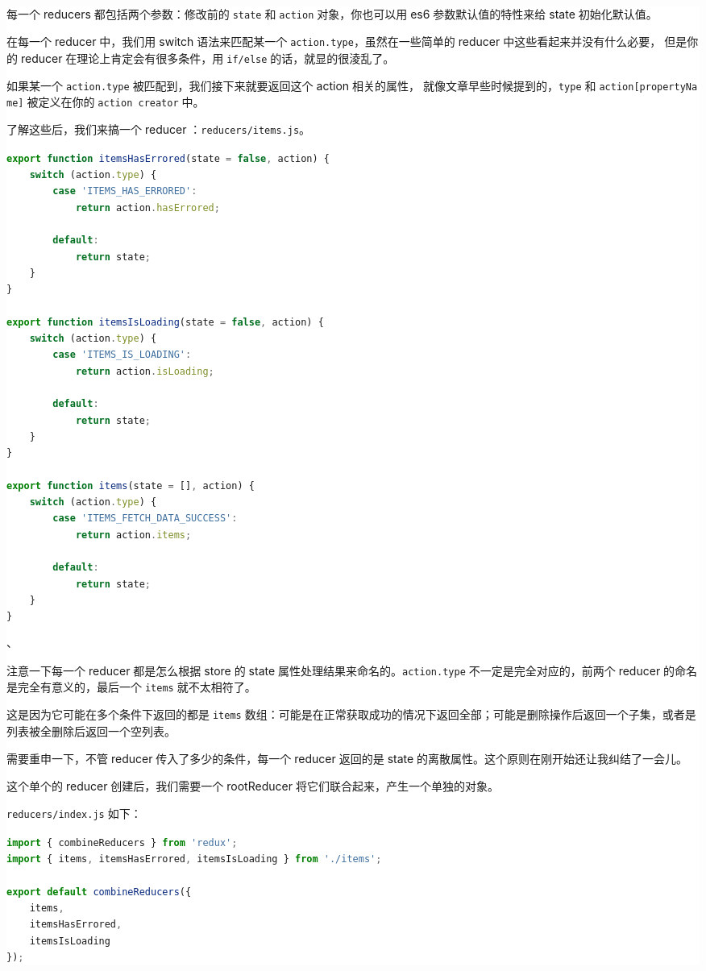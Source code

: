 每一个 reducers 都包括两个参数：修改前的 `state` 和 `action` 对象，你也可以用 es6 参数默认值的特性来给 state 初始化默认值。

在每一个 reducer 中，我们用 switch 语法来匹配某一个 `action.type`，虽然在一些简单的 reducer 中这些看起来并没有什么必要，
但是你的 reducer 在理论上肯定会有很多条件，用 `if/else` 的话，就显的很淩乱了。

如果某一个 `action.type` 被匹配到，我们接下来就要返回这个 action 相关的属性，
就像文章早些时候提到的，`type` 和 `action[propertyName]` 被定义在你的 `action creator` 中。

了解这些后，我们来搞一个 reducer ：`reducers/items.js`。

~~~javascript
export function itemsHasErrored(state = false, action) {
    switch (action.type) {
        case 'ITEMS_HAS_ERRORED':
            return action.hasErrored;

        default:
            return state;
    }
}

export function itemsIsLoading(state = false, action) {
    switch (action.type) {
        case 'ITEMS_IS_LOADING':
            return action.isLoading;

        default:
            return state;
    }
}

export function items(state = [], action) {
    switch (action.type) {
        case 'ITEMS_FETCH_DATA_SUCCESS':
            return action.items;

        default:
            return state;
    }
}
~~~
、

注意一下每一个 reducer 都是怎么根据 store 的 state 属性处理结果来命名的。`action.type` 不一定是完全对应的，前两个 reducer 的命名是完全有意义的，最后一个 `items` 就不太相符了。 

这是因为它可能在多个条件下返回的都是 `items` 数组：可能是在正常获取成功的情况下返回全部；可能是删除操作后返回一个子集，或者是列表被全删除后返回一个空列表。

需要重申一下，不管 reducer 传入了多少的条件，每一个 reducer 返回的是 state 的离散属性。这个原则在刚开始还让我纠结了一会儿。

这个单个的 reducer 创建后，我们需要一个 rootReducer 将它们联合起来，产生一个单独的对象。

`reducers/index.js` 如下：

~~~javascript
import { combineReducers } from 'redux';
import { items, itemsHasErrored, itemsIsLoading } from './items';

export default combineReducers({
    items,
    itemsHasErrored,
    itemsIsLoading
});
~~~
